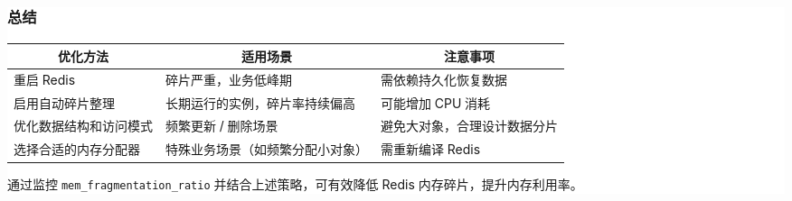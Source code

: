### **总结**

| **优化方法**           | **适用场景**                     | **注意事项**                 |
| ---------------------- | -------------------------------- | ---------------------------- |
| 重启 Redis             | 碎片严重，业务低峰期             | 需依赖持久化恢复数据         |
| 启用自动碎片整理       | 长期运行的实例，碎片率持续偏高   | 可能增加 CPU 消耗            |
| 优化数据结构和访问模式 | 频繁更新 / 删除场景              | 避免大对象，合理设计数据分片 |
| 选择合适的内存分配器   | 特殊业务场景（如频繁分配小对象） | 需重新编译 Redis             |

通过监控 `mem_fragmentation_ratio` 并结合上述策略，可有效降低 Redis 内存碎片，提升内存利用率。